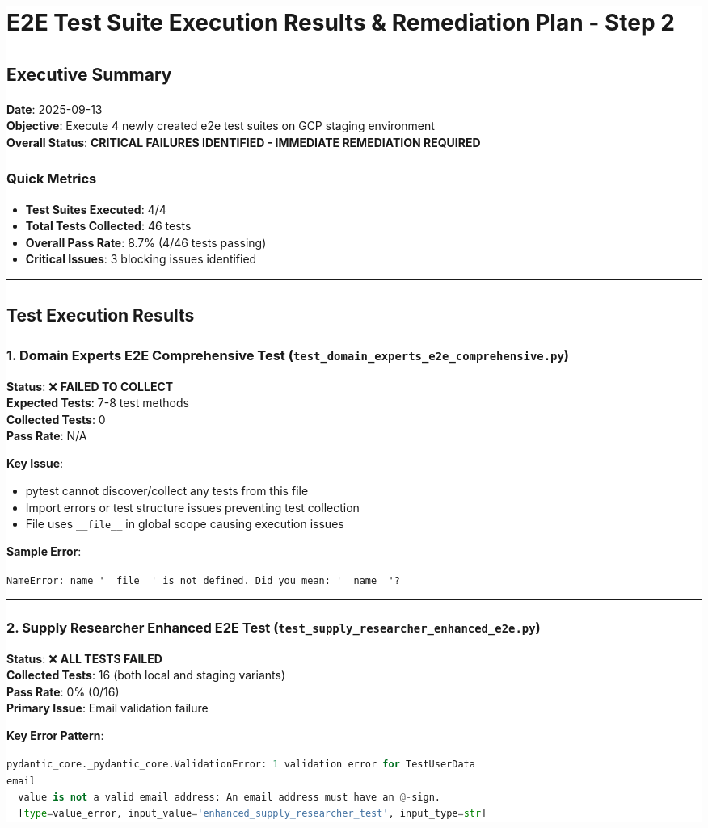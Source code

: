 # E2E Test Suite Execution Results & Remediation Plan - Step 2

## Executive Summary

**Date**: 2025-09-13  
**Objective**: Execute 4 newly created e2e test suites on GCP staging environment  
**Overall Status**: **CRITICAL FAILURES IDENTIFIED - IMMEDIATE REMEDIATION REQUIRED**  

### Quick Metrics
- **Test Suites Executed**: 4/4
- **Total Tests Collected**: 46 tests
- **Overall Pass Rate**: 8.7% (4/46 tests passing)
- **Critical Issues**: 3 blocking issues identified

---

## Test Execution Results

### 1. Domain Experts E2E Comprehensive Test (`test_domain_experts_e2e_comprehensive.py`)

**Status**: ❌ **FAILED TO COLLECT**  
**Expected Tests**: 7-8 test methods  
**Collected Tests**: 0  
**Pass Rate**: N/A  

**Key Issue**:
- pytest cannot discover/collect any tests from this file
- Import errors or test structure issues preventing test collection
- File uses `__file__` in global scope causing execution issues

**Sample Error**:
```
NameError: name '__file__' is not defined. Did you mean: '__name__'?
```

---

### 2. Supply Researcher Enhanced E2E Test (`test_supply_researcher_enhanced_e2e.py`)

**Status**: ❌ **ALL TESTS FAILED**  
**Collected Tests**: 16 (both local and staging variants)  
**Pass Rate**: 0% (0/16)  
**Primary Issue**: Email validation failure  

**Key Error Pattern**:
```python
pydantic_core._pydantic_core.ValidationError: 1 validation error for TestUserData
email
  value is not a valid email address: An email address must have an @-sign. 
  [type=value_error, input_value='enhanced_supply_researcher_test', input_type=str]
```
